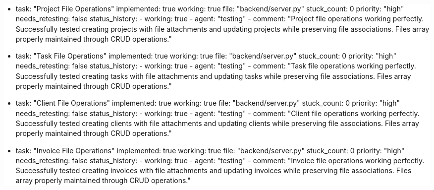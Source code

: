   - task: "Project File Operations"
    implemented: true
    working: true
    file: "backend/server.py"
    stuck_count: 0
    priority: "high"
    needs_retesting: false
    status_history:
        - working: true
        - agent: "testing"
        - comment: "Project file operations working perfectly. Successfully tested creating projects with file attachments and updating projects while preserving file associations. Files array properly maintained through CRUD operations."

  - task: "Task File Operations"
    implemented: true
    working: true
    file: "backend/server.py"
    stuck_count: 0
    priority: "high"
    needs_retesting: false
    status_history:
        - working: true
        - agent: "testing"
        - comment: "Task file operations working perfectly. Successfully tested creating tasks with file attachments and updating tasks while preserving file associations. Files array properly maintained through CRUD operations."

  - task: "Client File Operations"
    implemented: true
    working: true
    file: "backend/server.py"
    stuck_count: 0
    priority: "high"
    needs_retesting: false
    status_history:
        - working: true
        - agent: "testing"
        - comment: "Client file operations working perfectly. Successfully tested creating clients with file attachments and updating clients while preserving file associations. Files array properly maintained through CRUD operations."

  - task: "Invoice File Operations"
    implemented: true
    working: true
    file: "backend/server.py"
    stuck_count: 0
    priority: "high"
    needs_retesting: false
    status_history:
        - working: true
        - agent: "testing"
        - comment: "Invoice file operations working perfectly. Successfully tested creating invoices with file attachments and updating invoices while preserving file associations. Files array properly maintained through CRUD operations."
